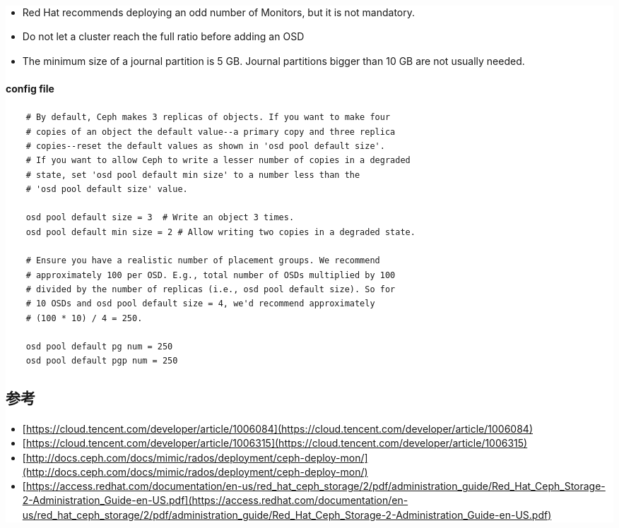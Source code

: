 - Red Hat recommends deploying an odd number of Monitors, but it is not mandatory.

- Do not let a cluster reach the full ratio before adding an OSD

- The minimum size of a journal partition is 5 GB. Journal partitions bigger than 10 GB are not usually needed.


#### config file

```
	# By default, Ceph makes 3 replicas of objects. If you want to make four
	# copies of an object the default value--a primary copy and three replica
	# copies--reset the default values as shown in 'osd pool default size'.
	# If you want to allow Ceph to write a lesser number of copies in a degraded
	# state, set 'osd pool default min size' to a number less than the
	# 'osd pool default size' value.

	osd pool default size = 3  # Write an object 3 times.
	osd pool default min size = 2 # Allow writing two copies in a degraded state.

	# Ensure you have a realistic number of placement groups. We recommend
	# approximately 100 per OSD. E.g., total number of OSDs multiplied by 100
	# divided by the number of replicas (i.e., osd pool default size). So for
	# 10 OSDs and osd pool default size = 4, we'd recommend approximately
	# (100 * 10) / 4 = 250.

	osd pool default pg num = 250
	osd pool default pgp num = 250
```


## 参考

- [https://cloud.tencent.com/developer/article/1006084](https://cloud.tencent.com/developer/article/1006084)
- [https://cloud.tencent.com/developer/article/1006315](https://cloud.tencent.com/developer/article/1006315)
- [http://docs.ceph.com/docs/mimic/rados/deployment/ceph-deploy-mon/](http://docs.ceph.com/docs/mimic/rados/deployment/ceph-deploy-mon/)
- [https://access.redhat.com/documentation/en-us/red_hat_ceph_storage/2/pdf/administration_guide/Red_Hat_Ceph_Storage-2-Administration_Guide-en-US.pdf](https://access.redhat.com/documentation/en-us/red_hat_ceph_storage/2/pdf/administration_guide/Red_Hat_Ceph_Storage-2-Administration_Guide-en-US.pdf)
